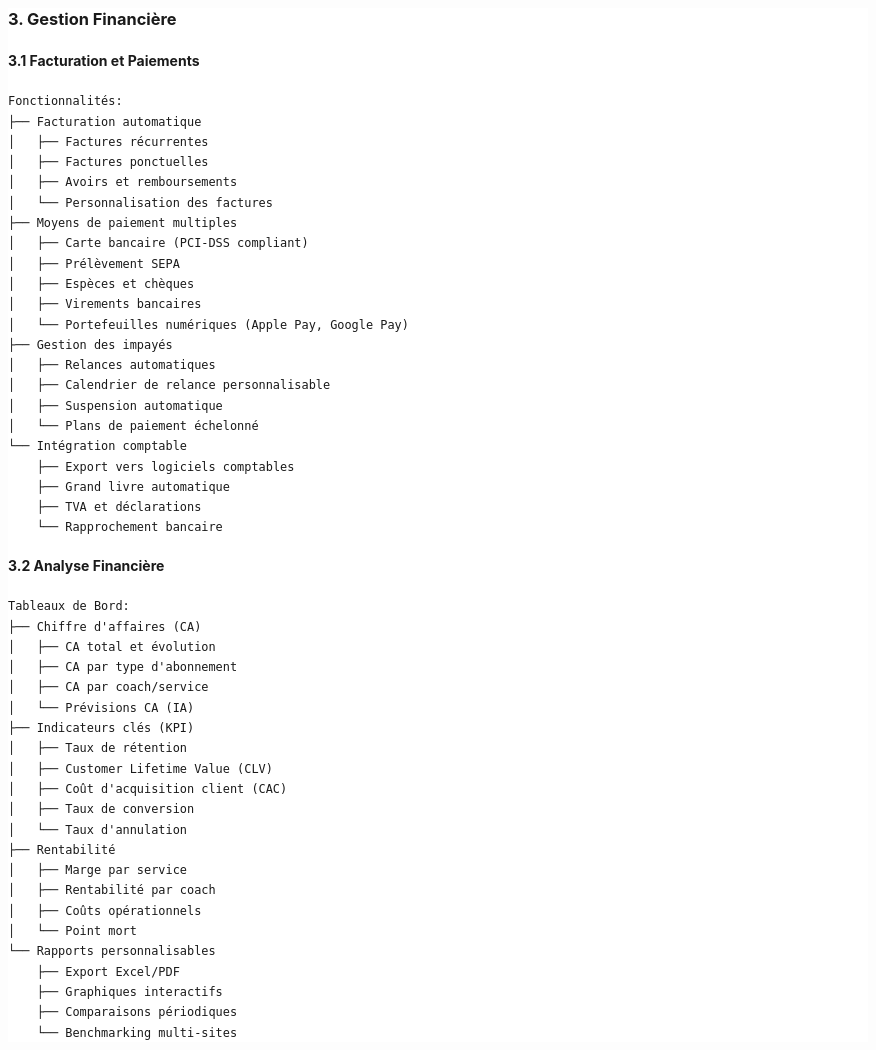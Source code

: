### 3. Gestion Financière

#### 3.1 Facturation et Paiements
```
Fonctionnalités:
├── Facturation automatique
│   ├── Factures récurrentes
│   ├── Factures ponctuelles
│   ├── Avoirs et remboursements
│   └── Personnalisation des factures
├── Moyens de paiement multiples
│   ├── Carte bancaire (PCI-DSS compliant)
│   ├── Prélèvement SEPA
│   ├── Espèces et chèques
│   ├── Virements bancaires
│   └── Portefeuilles numériques (Apple Pay, Google Pay)
├── Gestion des impayés
│   ├── Relances automatiques
│   ├── Calendrier de relance personnalisable
│   ├── Suspension automatique
│   └── Plans de paiement échelonné
└── Intégration comptable
    ├── Export vers logiciels comptables
    ├── Grand livre automatique
    ├── TVA et déclarations
    └── Rapprochement bancaire
```

#### 3.2 Analyse Financière
```
Tableaux de Bord:
├── Chiffre d'affaires (CA)
│   ├── CA total et évolution
│   ├── CA par type d'abonnement
│   ├── CA par coach/service
│   └── Prévisions CA (IA)
├── Indicateurs clés (KPI)
│   ├── Taux de rétention
│   ├── Customer Lifetime Value (CLV)
│   ├── Coût d'acquisition client (CAC)
│   ├── Taux de conversion
│   └── Taux d'annulation
├── Rentabilité
│   ├── Marge par service
│   ├── Rentabilité par coach
│   ├── Coûts opérationnels
│   └── Point mort
└── Rapports personnalisables
    ├── Export Excel/PDF
    ├── Graphiques interactifs
    ├── Comparaisons périodiques
    └── Benchmarking multi-sites
```
